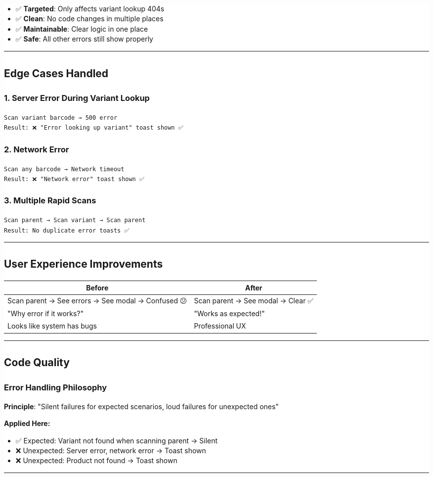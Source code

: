- ✅ **Targeted**: Only affects variant lookup 404s
- ✅ **Clean**: No code changes in multiple places
- ✅ **Maintainable**: Clear logic in one place
- ✅ **Safe**: All other errors still show properly

---

## Edge Cases Handled

### 1. Server Error During Variant Lookup

```
Scan variant barcode → 500 error
Result: ❌ "Error looking up variant" toast shown ✅
```

### 2. Network Error

```
Scan any barcode → Network timeout
Result: ❌ "Network error" toast shown ✅
```

### 3. Multiple Rapid Scans

```
Scan parent → Scan variant → Scan parent
Result: No duplicate error toasts ✅
```

---

## User Experience Improvements

| Before                                             | After                              |
| -------------------------------------------------- | ---------------------------------- |
| Scan parent → See errors → See modal → Confused 😕 | Scan parent → See modal → Clear ✅ |
| "Why error if it works?"                           | "Works as expected!"               |
| Looks like system has bugs                         | Professional UX                    |

---

## Code Quality

### Error Handling Philosophy

**Principle**: "Silent failures for expected scenarios, loud failures for unexpected ones"

**Applied Here:**

- ✅ Expected: Variant not found when scanning parent → Silent
- ❌ Unexpected: Server error, network error → Toast shown
- ❌ Unexpected: Product not found → Toast shown

---